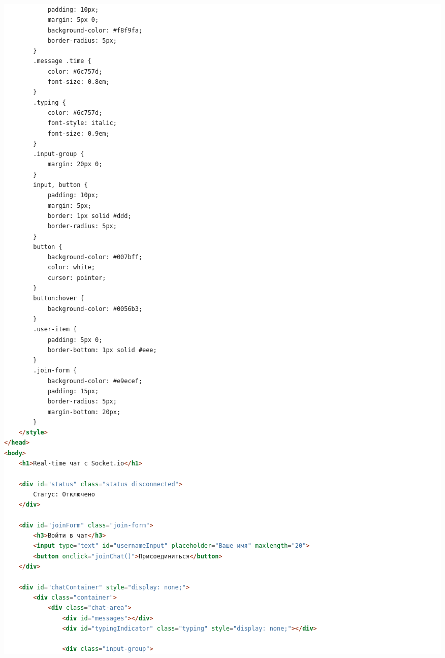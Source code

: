 ```html
            padding: 10px;
            margin: 5px 0;
            background-color: #f8f9fa;
            border-radius: 5px;
        }
        .message .time {
            color: #6c757d;
            font-size: 0.8em;
        }
        .typing {
            color: #6c757d;
            font-style: italic;
            font-size: 0.9em;
        }
        .input-group {
            margin: 20px 0;
        }
        input, button {
            padding: 10px;
            margin: 5px;
            border: 1px solid #ddd;
            border-radius: 5px;
        }
        button {
            background-color: #007bff;
            color: white;
            cursor: pointer;
        }
        button:hover {
            background-color: #0056b3;
        }
        .user-item {
            padding: 5px 0;
            border-bottom: 1px solid #eee;
        }
        .join-form {
            background-color: #e9ecef;
            padding: 15px;
            border-radius: 5px;
            margin-bottom: 20px;
        }
    </style>
</head>
<body>
    <h1>Real-time чат с Socket.io</h1>
    
    <div id="status" class="status disconnected">
        Статус: Отключено
    </div>

    <div id="joinForm" class="join-form">
        <h3>Войти в чат</h3>
        <input type="text" id="usernameInput" placeholder="Ваше имя" maxlength="20">
        <button onclick="joinChat()">Присоединиться</button>
    </div>

    <div id="chatContainer" style="display: none;">
        <div class="container">
            <div class="chat-area">
                <div id="messages"></div>
                <div id="typingIndicator" class="typing" style="display: none;"></div>
                
                <div class="input-group">
```